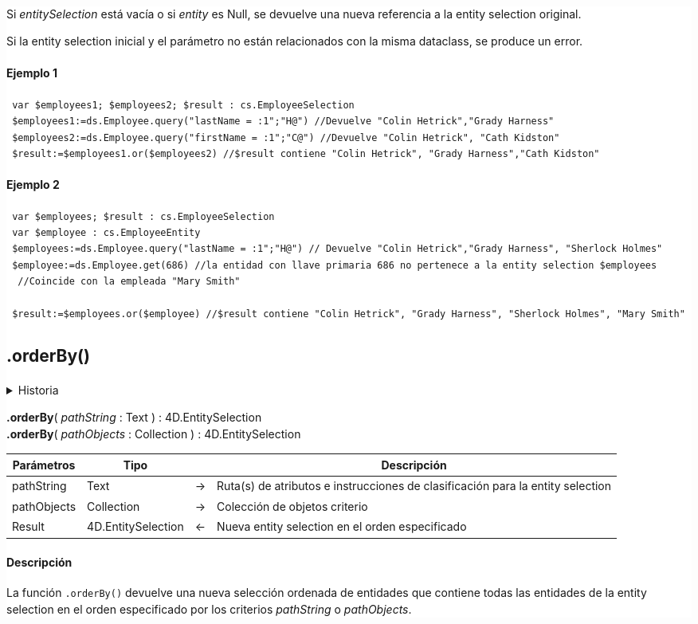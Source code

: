 Si *entitySelection* está vacía o si *entity* es Null, se devuelve una nueva referencia a la entity selection original.

Si la entity selection inicial y el parámetro no están relacionados con la misma dataclass, se produce un error.

#### Ejemplo 1

```4d
 var $employees1; $employees2; $result : cs.EmployeeSelection
 $employees1:=ds.Employee.query("lastName = :1";"H@") //Devuelve "Colin Hetrick","Grady Harness"
 $employees2:=ds.Employee.query("firstName = :1";"C@") //Devuelve "Colin Hetrick", "Cath Kidston"
 $result:=$employees1.or($employees2) //$result contiene "Colin Hetrick", "Grady Harness","Cath Kidston"
```

#### Ejemplo 2

```4d
 var $employees; $result : cs.EmployeeSelection
 var $employee : cs.EmployeeEntity
 $employees:=ds.Employee.query("lastName = :1";"H@") // Devuelve "Colin Hetrick","Grady Harness", "Sherlock Holmes"
 $employee:=ds.Employee.get(686) //la entidad con llave primaria 686 no pertenece a la entity selection $employees 
  //Coincide con la empleada "Mary Smith"

 $result:=$employees.or($employee) //$result contiene "Colin Hetrick", "Grady Harness", "Sherlock Holmes", "Mary Smith"
```





## .orderBy()

<details><summary>Historia</summary></details>

**.orderBy**( *pathString* : Text ) : 4D.EntitySelection<br/>**.orderBy**( *pathObjects* : Collection ) : 4D.EntitySelection



| Parámetros  | Tipo                               |     | Descripción                                                                                       |
| ----------- | ---------------------------------- | :-: | ------------------------------------------------------------------------------------------------- |
| pathString  | Text                               |  -> | Ruta(s) de atributos e instrucciones de clasificación para la entity selection |
| pathObjects | Collection                         |  -> | Colección de objetos criterio                                                                     |
| Result      | 4D.EntitySelection |  <- | Nueva entity selection en el orden especificado                                                   |



#### Descripción

La función `.orderBy()` devuelve una nueva selección ordenada de entidades que contiene todas las entidades de la entity selection en el orden especificado por los criterios *pathString* o *pathObjects*.
